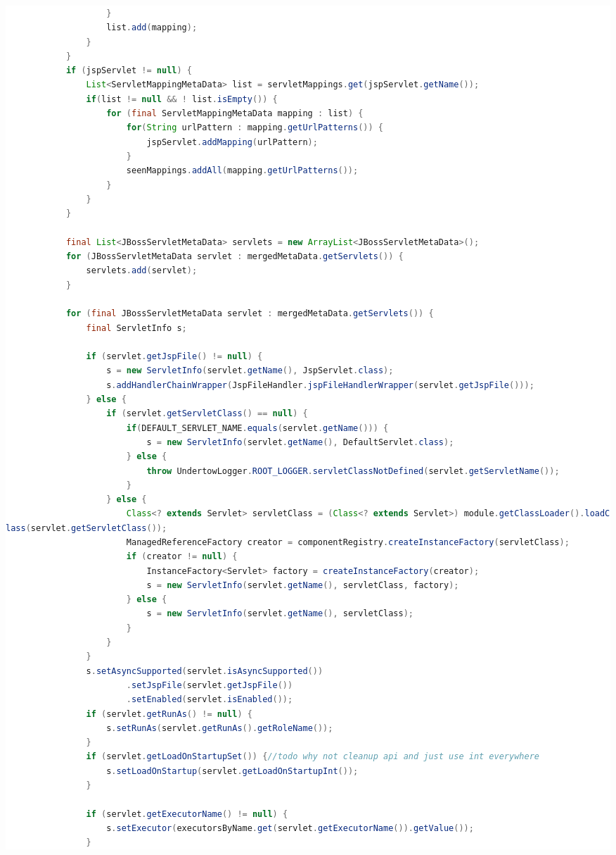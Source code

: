```java
                    }
                    list.add(mapping);
                }
            }
            if (jspServlet != null) {
                List<ServletMappingMetaData> list = servletMappings.get(jspServlet.getName());
                if(list != null && ! list.isEmpty()) {
                    for (final ServletMappingMetaData mapping : list) {
                        for(String urlPattern : mapping.getUrlPatterns()) {
                            jspServlet.addMapping(urlPattern);
                        }
                        seenMappings.addAll(mapping.getUrlPatterns());
                    }
                }
            }

            final List<JBossServletMetaData> servlets = new ArrayList<JBossServletMetaData>();
            for (JBossServletMetaData servlet : mergedMetaData.getServlets()) {
                servlets.add(servlet);
            }

            for (final JBossServletMetaData servlet : mergedMetaData.getServlets()) {
                final ServletInfo s;

                if (servlet.getJspFile() != null) {
                    s = new ServletInfo(servlet.getName(), JspServlet.class);
                    s.addHandlerChainWrapper(JspFileHandler.jspFileHandlerWrapper(servlet.getJspFile()));
                } else {
                    if (servlet.getServletClass() == null) {
                        if(DEFAULT_SERVLET_NAME.equals(servlet.getName())) {
                            s = new ServletInfo(servlet.getName(), DefaultServlet.class);
                        } else {
                            throw UndertowLogger.ROOT_LOGGER.servletClassNotDefined(servlet.getServletName());
                        }
                    } else {
                        Class<? extends Servlet> servletClass = (Class<? extends Servlet>) module.getClassLoader().loadClass(servlet.getServletClass());
                        ManagedReferenceFactory creator = componentRegistry.createInstanceFactory(servletClass);
                        if (creator != null) {
                            InstanceFactory<Servlet> factory = createInstanceFactory(creator);
                            s = new ServletInfo(servlet.getName(), servletClass, factory);
                        } else {
                            s = new ServletInfo(servlet.getName(), servletClass);
                        }
                    }
                }
                s.setAsyncSupported(servlet.isAsyncSupported())
                        .setJspFile(servlet.getJspFile())
                        .setEnabled(servlet.isEnabled());
                if (servlet.getRunAs() != null) {
                    s.setRunAs(servlet.getRunAs().getRoleName());
                }
                if (servlet.getLoadOnStartupSet()) {//todo why not cleanup api and just use int everywhere
                    s.setLoadOnStartup(servlet.getLoadOnStartupInt());
                }

                if (servlet.getExecutorName() != null) {
                    s.setExecutor(executorsByName.get(servlet.getExecutorName()).getValue());
                }
```
